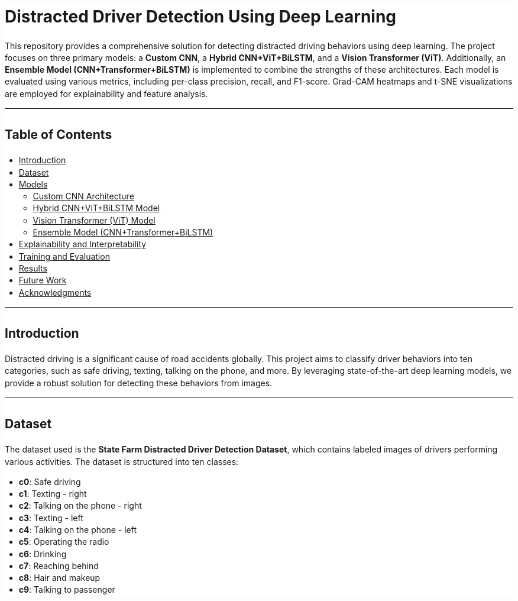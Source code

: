 # Distracted Driver Detection Using Deep Learning

This repository provides a comprehensive solution for detecting distracted driving behaviors using deep learning. The project focuses on three primary models: a **Custom CNN**, a **Hybrid CNN+ViT+BiLSTM**, and a **Vision Transformer (ViT)**. Additionally, an **Ensemble Model (CNN+Transformer+BiLSTM)** is implemented to combine the strengths of these architectures. Each model is evaluated using various metrics, including per-class precision, recall, and F1-score. Grad-CAM heatmaps and t-SNE visualizations are employed for explainability and feature analysis.

---

## Table of Contents
- [Introduction](#introduction)
- [Dataset](#dataset)
- [Models](#models)
  - [Custom CNN Architecture](#custom-cnn-architecture)
  - [Hybrid CNN+ViT+BiLSTM Model](#hybrid-cnnvitbilstm-model)
  - [Vision Transformer (ViT) Model](#vision-transformer-vit-model)
  - [Ensemble Model (CNN+Transformer+BiLSTM)](#ensemble-model-cnntransformerbilstm)
- [Explainability and Interpretability](#explainability-and-interpretability)
- [Training and Evaluation](#training-and-evaluation)
- [Results](#results)
- [Future Work](#future-work)
- [Acknowledgments](#acknowledgments)

---

## Introduction

Distracted driving is a significant cause of road accidents globally. This project aims to classify driver behaviors into ten categories, such as safe driving, texting, talking on the phone, and more. By leveraging state-of-the-art deep learning models, we provide a robust solution for detecting these behaviors from images.

---

## Dataset

The dataset used is the **State Farm Distracted Driver Detection Dataset**, which contains labeled images of drivers performing various activities. The dataset is structured into ten classes:
- **c0**: Safe driving
- **c1**: Texting - right
- **c2**: Talking on the phone - right
- **c3**: Texting - left
- **c4**: Talking on the phone - left
- **c5**: Operating the radio
- **c6**: Drinking
- **c7**: Reaching behind
- **c8**: Hair and makeup
- **c9**: Talking to passenger
